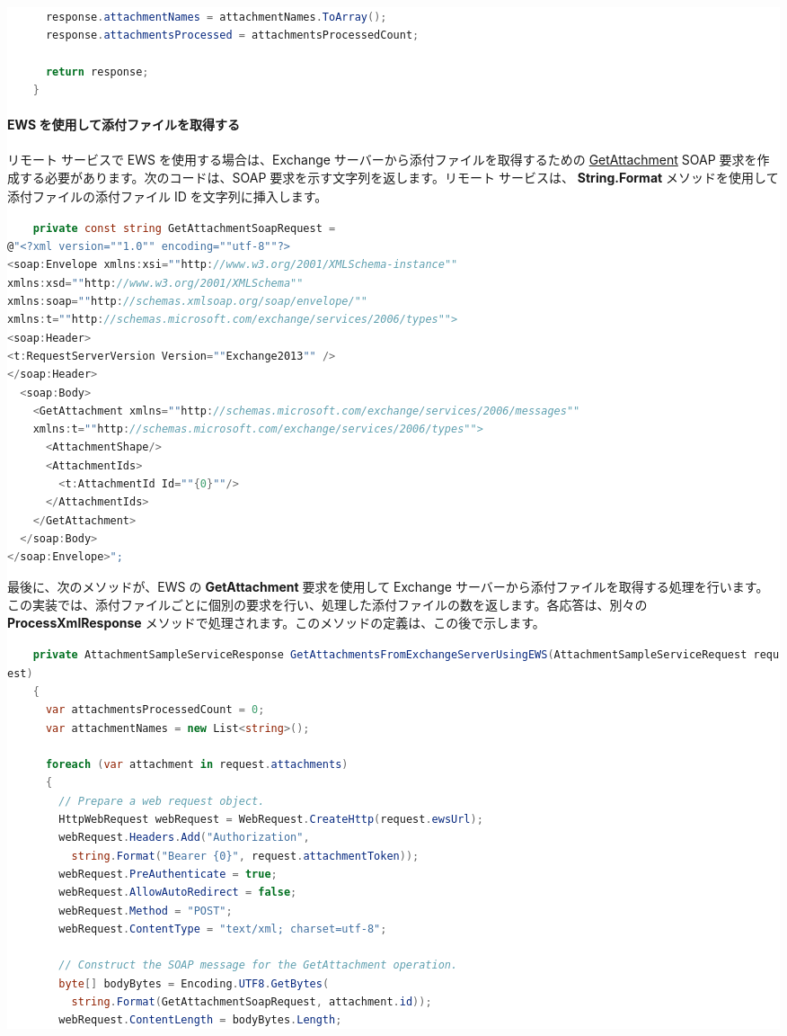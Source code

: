 ```C#
      response.attachmentNames = attachmentNames.ToArray();
      response.attachmentsProcessed = attachmentsProcessedCount;

      return response;
    }


```


#### EWS を使用して添付ファイルを取得する

リモート サービスで EWS を使用する場合は、Exchange サーバーから添付ファイルを取得するための [GetAttachment](http://msdn.microsoft.com/library/24d10a15-b942-415e-9024-a6375708f326%28Office.15%29.aspx) SOAP 要求を作成する必要があります。次のコードは、SOAP 要求を示す文字列を返します。リモート サービスは、 **String.Format** メソッドを使用して添付ファイルの添付ファイル ID を文字列に挿入します。


```C#
    private const string GetAttachmentSoapRequest =
@"<?xml version=""1.0"" encoding=""utf-8""?>
<soap:Envelope xmlns:xsi=""http://www.w3.org/2001/XMLSchema-instance""
xmlns:xsd=""http://www.w3.org/2001/XMLSchema""
xmlns:soap=""http://schemas.xmlsoap.org/soap/envelope/""
xmlns:t=""http://schemas.microsoft.com/exchange/services/2006/types"">
<soap:Header>
<t:RequestServerVersion Version=""Exchange2013"" />
</soap:Header>
  <soap:Body>
    <GetAttachment xmlns=""http://schemas.microsoft.com/exchange/services/2006/messages""
    xmlns:t=""http://schemas.microsoft.com/exchange/services/2006/types"">
      <AttachmentShape/>
      <AttachmentIds>
        <t:AttachmentId Id=""{0}""/>
      </AttachmentIds>
    </GetAttachment>
  </soap:Body>
</soap:Envelope>";

```

最後に、次のメソッドが、EWS の  **GetAttachment** 要求を使用して Exchange サーバーから添付ファイルを取得する処理を行います。この実装では、添付ファイルごとに個別の要求を行い、処理した添付ファイルの数を返します。各応答は、別々の **ProcessXmlResponse** メソッドで処理されます。このメソッドの定義は、この後で示します。




```C#
    private AttachmentSampleServiceResponse GetAttachmentsFromExchangeServerUsingEWS(AttachmentSampleServiceRequest request)
    {
      var attachmentsProcessedCount = 0;
      var attachmentNames = new List<string>();

      foreach (var attachment in request.attachments)
      {
        // Prepare a web request object.
        HttpWebRequest webRequest = WebRequest.CreateHttp(request.ewsUrl);
        webRequest.Headers.Add("Authorization",
          string.Format("Bearer {0}", request.attachmentToken));
        webRequest.PreAuthenticate = true;
        webRequest.AllowAutoRedirect = false;
        webRequest.Method = "POST";
        webRequest.ContentType = "text/xml; charset=utf-8";

        // Construct the SOAP message for the GetAttachment operation.
        byte[] bodyBytes = Encoding.UTF8.GetBytes(
          string.Format(GetAttachmentSoapRequest, attachment.id));
        webRequest.ContentLength = bodyBytes.Length;
```